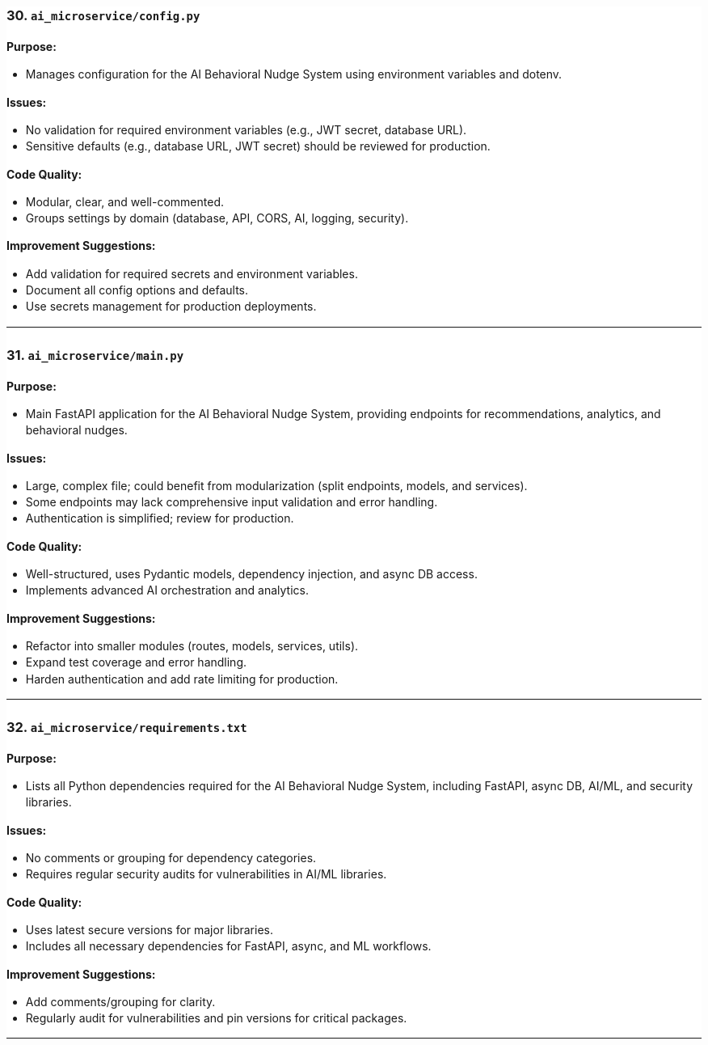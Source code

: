 
### 30. `ai_microservice/config.py`
**Purpose:**
- Manages configuration for the AI Behavioral Nudge System using environment variables and dotenv.

**Issues:**
- No validation for required environment variables (e.g., JWT secret, database URL).
- Sensitive defaults (e.g., database URL, JWT secret) should be reviewed for production.

**Code Quality:**
- Modular, clear, and well-commented.
- Groups settings by domain (database, API, CORS, AI, logging, security).

**Improvement Suggestions:**
- Add validation for required secrets and environment variables.
- Document all config options and defaults.
- Use secrets management for production deployments.

---

### 31. `ai_microservice/main.py`
**Purpose:**
- Main FastAPI application for the AI Behavioral Nudge System, providing endpoints for recommendations, analytics, and behavioral nudges.

**Issues:**
- Large, complex file; could benefit from modularization (split endpoints, models, and services).
- Some endpoints may lack comprehensive input validation and error handling.
- Authentication is simplified; review for production.

**Code Quality:**
- Well-structured, uses Pydantic models, dependency injection, and async DB access.
- Implements advanced AI orchestration and analytics.

**Improvement Suggestions:**
- Refactor into smaller modules (routes, models, services, utils).
- Expand test coverage and error handling.
- Harden authentication and add rate limiting for production.

---

### 32. `ai_microservice/requirements.txt`
**Purpose:**
- Lists all Python dependencies required for the AI Behavioral Nudge System, including FastAPI, async DB, AI/ML, and security libraries.

**Issues:**
- No comments or grouping for dependency categories.
- Requires regular security audits for vulnerabilities in AI/ML libraries.

**Code Quality:**
- Uses latest secure versions for major libraries.
- Includes all necessary dependencies for FastAPI, async, and ML workflows.

**Improvement Suggestions:**
- Add comments/grouping for clarity.
- Regularly audit for vulnerabilities and pin versions for critical packages.

---